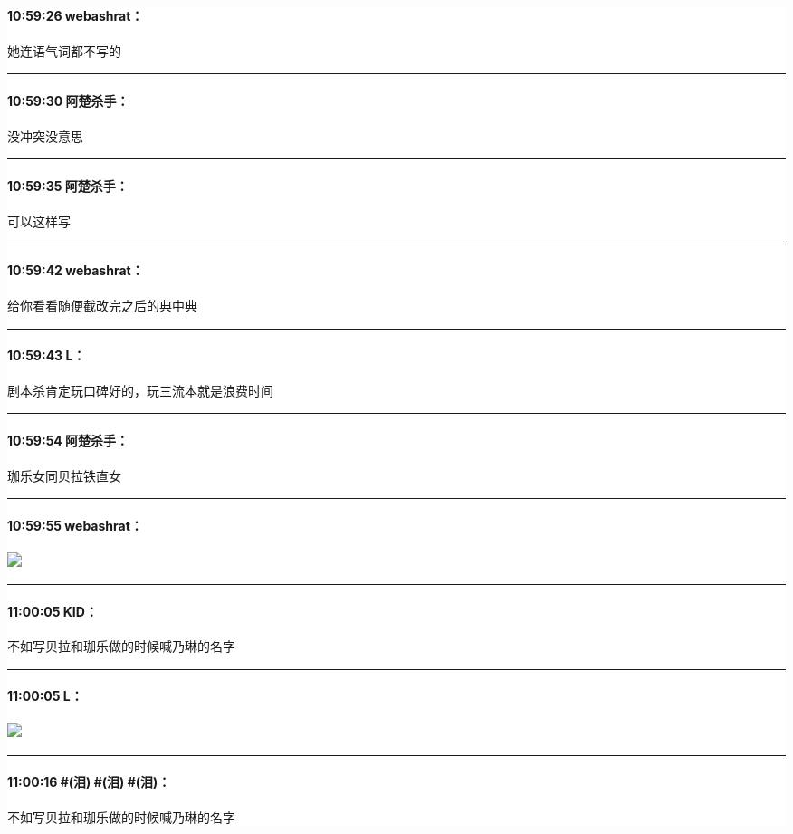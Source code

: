 #### 10:59:26  webashrat：

她连语气词都不写的

*****

#### 10:59:30  阿楚杀手：

没冲突没意思

*****

#### 10:59:35  阿楚杀手：

可以这样写

*****

#### 10:59:42  webashrat：

给你看看随便截改完之后的典中典

*****

#### 10:59:43  L：

剧本杀肯定玩口碑好的，玩三流本就是浪费时间

*****

#### 10:59:54  阿楚杀手：

珈乐女同贝拉铁直女

*****

#### 10:59:55  webashrat：

![](http://gchat.qpic.cn/gchatpic_new/2625239949/614391357-2548897095-616E1E3737763E02B68B75E64B8FBB5D/0?term=2")

*****

#### 11:00:05  KID：

不如写贝拉和珈乐做的时候喊乃琳的名字

*****

#### 11:00:05  L：

![](http://gchat.qpic.cn/gchatpic_new/307176905/614391357-2194695024-B7DD49CF6CA3601FBE61BBD63549931F/0?term=2")

*****

#### 11:00:16  #(泪) #(泪) #(泪)：

不如写贝拉和珈乐做的时候喊乃琳的名字
